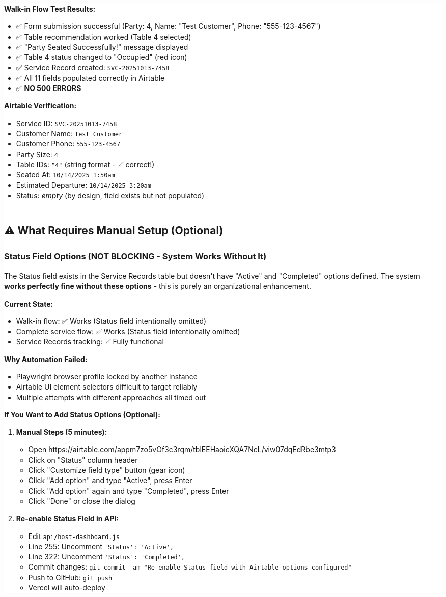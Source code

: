 **Walk-in Flow Test Results:**
- ✅ Form submission successful (Party: 4, Name: "Test Customer", Phone: "555-123-4567")
- ✅ Table recommendation worked (Table 4 selected)
- ✅ "Party Seated Successfully!" message displayed
- ✅ Table 4 status changed to "Occupied" (red icon)
- ✅ Service Record created: `SVC-20251013-7458`
- ✅ All 11 fields populated correctly in Airtable
- ✅ **NO 500 ERRORS**

**Airtable Verification:**
- Service ID: `SVC-20251013-7458`
- Customer Name: `Test Customer`
- Customer Phone: `555-123-4567`
- Party Size: `4`
- Table IDs: `"4"` (string format - ✅ correct!)
- Seated At: `10/14/2025 1:50am`
- Estimated Departure: `10/14/2025 3:20am`
- Status: *empty* (by design, field exists but not populated)

---

## ⚠️ What Requires Manual Setup (Optional)

### Status Field Options (NOT BLOCKING - System Works Without It)

The Status field exists in the Service Records table but doesn't have "Active" and "Completed" options defined. The system **works perfectly fine without these options** - this is purely an organizational enhancement.

**Current State:**
- Walk-in flow: ✅ Works (Status field intentionally omitted)
- Complete service flow: ✅ Works (Status field intentionally omitted)
- Service Records tracking: ✅ Fully functional

**Why Automation Failed:**
- Playwright browser profile locked by another instance
- Airtable UI element selectors difficult to target reliably
- Multiple attempts with different approaches all timed out

**If You Want to Add Status Options (Optional):**

1. **Manual Steps (5 minutes):**
   - Open https://airtable.com/appm7zo5vOf3c3rqm/tblEEHaoicXQA7NcL/viw07dqEdRbe3mtp3
   - Click on "Status" column header
   - Click "Customize field type" button (gear icon)
   - Click "Add option" and type "Active", press Enter
   - Click "Add option" again and type "Completed", press Enter
   - Click "Done" or close the dialog

2. **Re-enable Status Field in API:**
   - Edit `api/host-dashboard.js`
   - Line 255: Uncomment `'Status': 'Active',`
   - Line 322: Uncomment `'Status': 'Completed',`
   - Commit changes: `git commit -am "Re-enable Status field with Airtable options configured"`
   - Push to GitHub: `git push`
   - Vercel will auto-deploy
